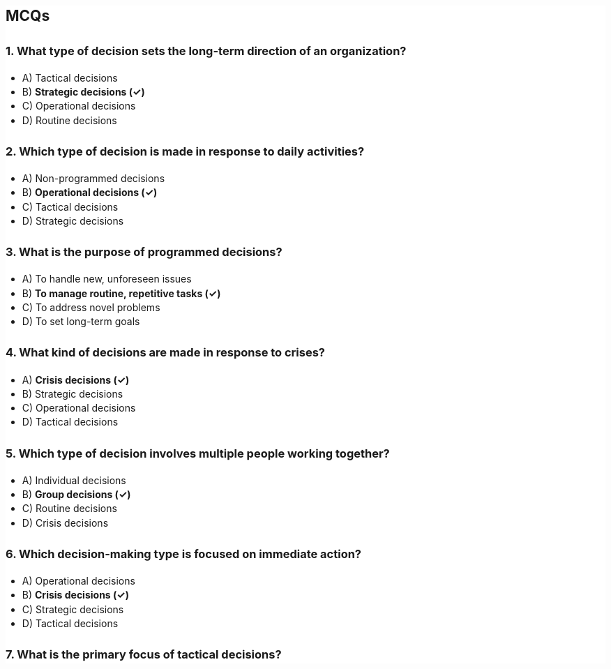 ## MCQs

### 1. What type of decision sets the long-term direction of an organization?

- A) Tactical decisions
- B) **Strategic decisions (✓)**
- C) Operational decisions
- D) Routine decisions

### 2. Which type of decision is made in response to daily activities?

- A) Non-programmed decisions
- B) **Operational decisions (✓)**
- C) Tactical decisions
- D) Strategic decisions

### 3. What is the purpose of programmed decisions?

- A) To handle new, unforeseen issues
- B) **To manage routine, repetitive tasks (✓)**
- C) To address novel problems
- D) To set long-term goals

### 4. What kind of decisions are made in response to crises?

- A) **Crisis decisions (✓)**
- B) Strategic decisions
- C) Operational decisions
- D) Tactical decisions

### 5. Which type of decision involves multiple people working together?

- A) Individual decisions
- B) **Group decisions (✓)**
- C) Routine decisions
- D) Crisis decisions

### 6. Which decision-making type is focused on immediate action?

- A) Operational decisions
- B) **Crisis decisions (✓)**
- C) Strategic decisions
- D) Tactical decisions

### 7. What is the primary focus of tactical decisions?
